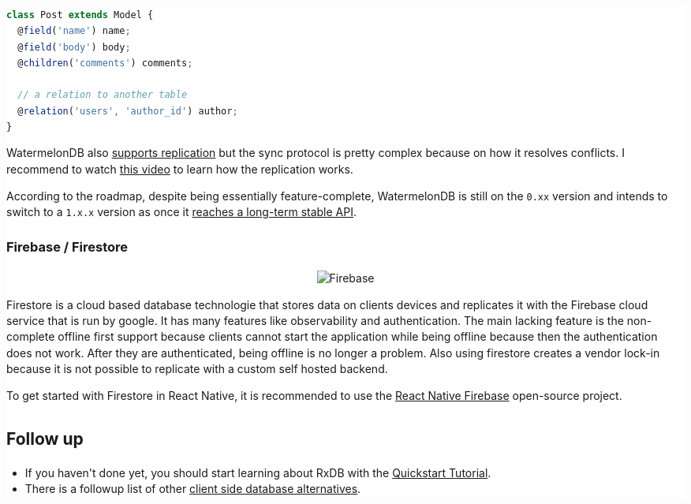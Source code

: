 ```ts
class Post extends Model {
  @field('name') name;
  @field('body') body;
  @children('comments') comments;

  // a relation to another table
  @relation('users', 'author_id') author;
}
```

WatermelonDB also [supports replication](https://nozbe.github.io/WatermelonDB/Advanced/Sync.html) but the sync protocol is pretty complex because on how it resolves conflicts. I recommend to watch [this video](https://www.youtube.com/watch?v=uFvHURTRLxQ) to learn how the replication works.

According to the roadmap, despite being essentially feature-complete, WatermelonDB is still on the `0.xx` version and intends to switch to a `1.x.x` version as once it [reaches a long-term stable API](https://nozbe.github.io/WatermelonDB/Roadmap.html).

### Firebase / Firestore

<p align="center">
  <img src="./files/alternatives/firebase.svg" alt="Firebase" width="80" />
</p>

Firestore is a cloud based database technologie that stores data on clients devices and replicates it with the Firebase cloud service that is run by google. It has many features like observability and authentication.
The main lacking feature is the non-complete offline first support because clients cannot start the application while being offline because then the authentication does not work. After they are authenticated, being offline is no longer a problem.
Also using firestore creates a vendor lock-in because it is not possible to replicate with a custom self hosted backend.

To get started with Firestore in React Native, it is recommended to use the [React Native Firebase](https://github.com/invertase/react-native-firebase) open-source project.





## Follow up

- If you haven't done yet, you should start learning about RxDB with the [Quickstart Tutorial](./quickstart.md).
- There is a followup list of other [client side database alternatives](./alternatives.md).
